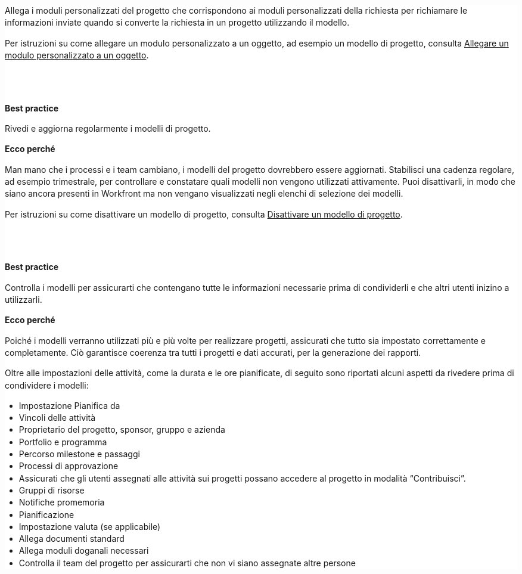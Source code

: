 Allega i moduli personalizzati del progetto che corrispondono ai moduli personalizzati della richiesta per richiamare le informazioni inviate quando si converte la richiesta in un progetto utilizzando il modello.

Per istruzioni su come allegare un modulo personalizzato a un oggetto, ad esempio un modello di progetto, consulta [Allegare un modulo personalizzato a un oggetto](https://experienceleague.adobe.com/docs/workfront-learn/tutorials-workfront/custom-data/custom-forms/custom-forms-using-a-custom-form.html?lang=it).

</br>
</br>

**Best practice**

Rivedi e aggiorna regolarmente i modelli di progetto.

**Ecco perché**

Man mano che i processi e i team cambiano, i modelli del progetto dovrebbero essere aggiornati. Stabilisci una cadenza regolare, ad esempio trimestrale, per controllare e constatare quali modelli non vengono utilizzati attivamente. Puoi disattivarli, in modo che siano ancora presenti in Workfront ma non vengano visualizzati negli elenchi di selezione dei modelli.

Per istruzioni su come disattivare un modello di progetto, consulta [Disattivare un modello di progetto](https://experienceleague.adobe.com/docs/workfront-learn/tutorials-workfront/manage-work/create-and-manage-project-templates/deactivate-a-project-template.html?lang=it).

</br>
</br>

**Best practice**

Controlla i modelli per assicurarti che contengano tutte le informazioni necessarie prima di condividerli e che altri utenti inizino a utilizzarli.


**Ecco perché**

Poiché i modelli verranno utilizzati più e più volte per realizzare progetti, assicurati che tutto sia impostato correttamente e completamente. Ciò garantisce coerenza tra tutti i progetti e dati accurati, per la generazione dei rapporti.

Oltre alle impostazioni delle attività, come la durata e le ore pianificate, di seguito sono riportati alcuni aspetti da rivedere prima di condividere i modelli:

* Impostazione Pianifica da
* Vincoli delle attività
* Proprietario del progetto, sponsor, gruppo e azienda
* Portfolio e programma
* Percorso milestone e passaggi
* Processi di approvazione
* Assicurati che gli utenti assegnati alle attività sui progetti possano accedere al progetto in modalità “Contribuisci”.
* Gruppi di risorse
* Notifiche promemoria
* Pianificazione
* Impostazione valuta (se applicabile)
* Allega documenti standard
* Allega moduli doganali necessari
* Controlla il team del progetto per assicurarti che non vi siano assegnate altre persone

